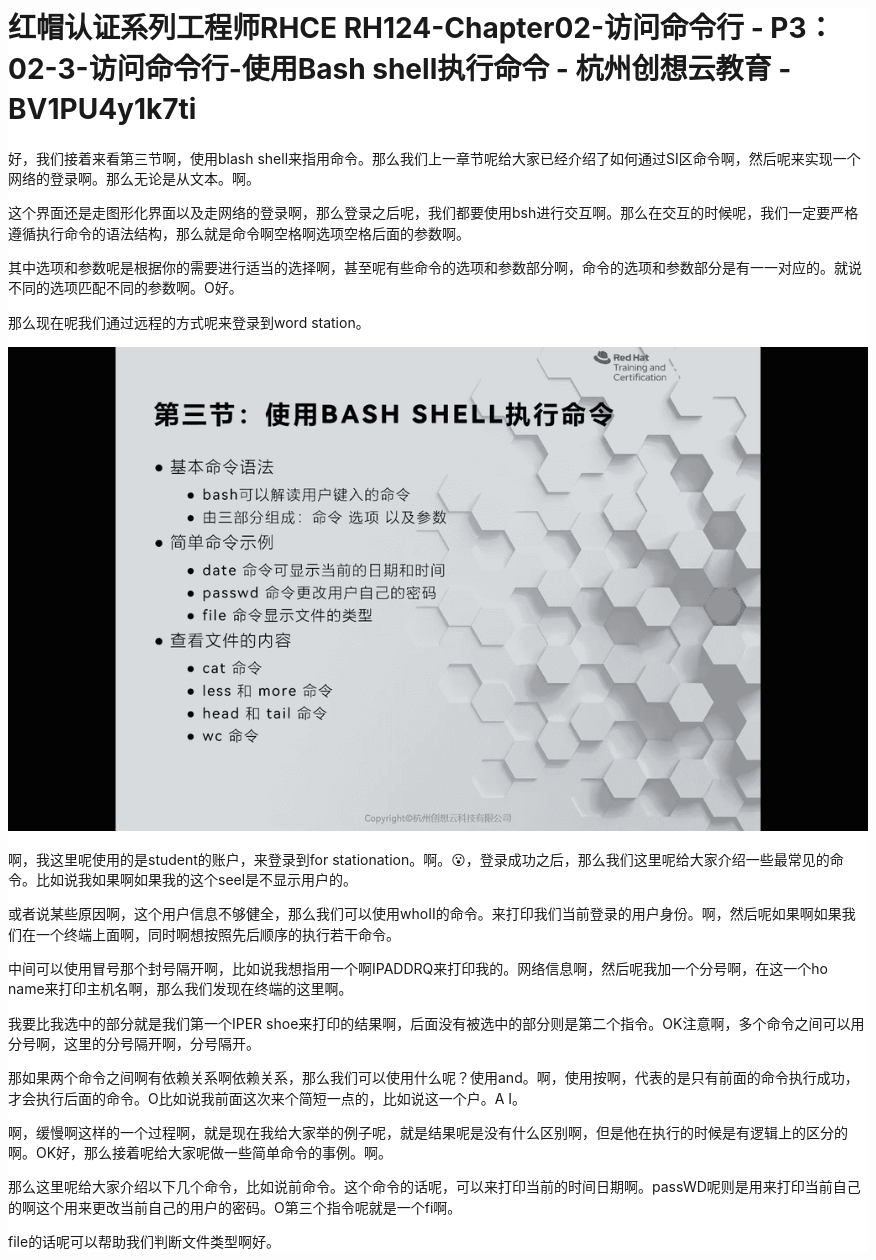 # 红帽认证系列工程师RHCE RH124-Chapter02-访问命令行 - P3：02-3-访问命令行-使用Bash shell执行命令 - 杭州创想云教育 - BV1PU4y1k7ti

好，我们接着来看第三节啊，使用blash shell来指用命令。那么我们上一章节呢给大家已经介绍了如何通过SI区命令啊，然后呢来实现一个网络的登录啊。那么无论是从文本。啊。

这个界面还是走图形化界面以及走网络的登录啊，那么登录之后呢，我们都要使用bsh进行交互啊。那么在交互的时候呢，我们一定要严格遵循执行命令的语法结构，那么就是命令啊空格啊选项空格后面的参数啊。

其中选项和参数呢是根据你的需要进行适当的选择啊，甚至呢有些命令的选项和参数部分啊，命令的选项和参数部分是有一一对应的。就说不同的选项匹配不同的参数啊。O好。

那么现在呢我们通过远程的方式呢来登录到word station。

![](img/a645971c1234191d5c6b46766dd023e1_1.png)

啊，我这里呢使用的是student的账户，来登录到for stationation。啊。😮，登录成功之后，那么我们这里呢给大家介绍一些最常见的命令。比如说我如果啊如果我的这个seel是不显示用户的。

或者说某些原因啊，这个用户信息不够健全，那么我们可以使用whoII的命令。来打印我们当前登录的用户身份。啊，然后呢如果啊如果我们在一个终端上面啊，同时啊想按照先后顺序的执行若干命令。

中间可以使用冒号那个封号隔开啊，比如说我想指用一个啊IPADDRQ来打印我的。网络信息啊，然后呢我加一个分号啊，在这一个ho name来打印主机名啊，那么我们发现在终端的这里啊。

我要比我选中的部分就是我们第一个IPER shoe来打印的结果啊，后面没有被选中的部分则是第二个指令。OK注意啊，多个命令之间可以用分号啊，这里的分号隔开啊，分号隔开。

那如果两个命令之间啊有依赖关系啊依赖关系，那么我们可以使用什么呢？使用and。啊，使用按啊，代表的是只有前面的命令执行成功，才会执行后面的命令。O比如说我前面这次来个简短一点的，比如说这一个户。A I。

啊，缓慢啊这样的一个过程啊，就是现在我给大家举的例子呢，就是结果呢是没有什么区别啊，但是他在执行的时候是有逻辑上的区分的啊。OK好，那么接着呢给大家呢做一些简单命令的事例。啊。

那么这里呢给大家介绍以下几个命令，比如说前命令。这个命令的话呢，可以来打印当前的时间日期啊。passWD呢则是用来打印当前自己的啊这个用来更改当前自己的用户的密码。O第三个指令呢就是一个fi啊。

file的话呢可以帮助我们判断文件类型啊好。
